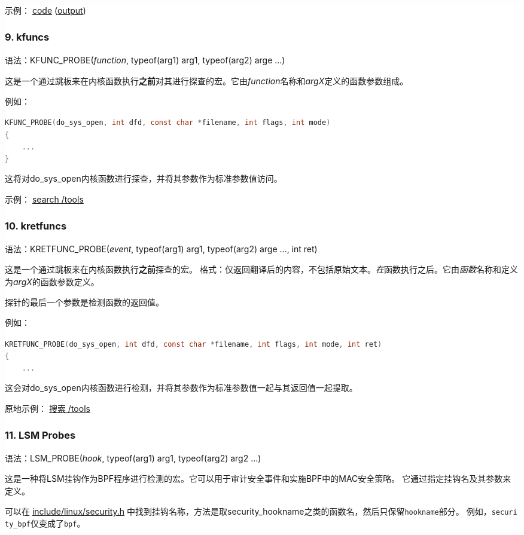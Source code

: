 示例：
[code](https://github.com/iovisor/bcc/blob/552658edda09298afdccc8a4b5e17311a2d8a771/tools/execsnoop.py#L101) ([output](https://github.com/iovisor/bcc/blob/552658edda09298afdccc8a4b5e17311a2d8a771/tools/execsnoop_example.txt#L8))

### 9. kfuncs

语法：KFUNC_PROBE(*function*, typeof(arg1) arg1, typeof(arg2) arge ...)

这是一个通过跳板来在内核函数执行**之前**对其进行探查的宏。它由*function*名称和*argX*定义的函数参数组成。

例如：

```C
KFUNC_PROBE(do_sys_open, int dfd, const char *filename, int flags, int mode)
{
    ...
}
```

这将对do_sys_open内核函数进行探查，并将其参数作为标准参数值访问。

示例：
[search /tools](https://github.com/iovisor/bcc/search?q=KFUNC_PROBE+path%3Atools&type=Code)

### 10. kretfuncs

语法：KRETFUNC_PROBE(*event*, typeof(arg1) arg1, typeof(arg2) arge ..., int ret)

这是一个通过跳板来在内核函数执行**之前**探查的宏。
格式：仅返回翻译后的内容，不包括原始文本。*在*函数执行之后。它由*函数*名称和定义为*argX*的函数参数定义。

探针的最后一个参数是检测函数的返回值。

例如：

```C
KRETFUNC_PROBE(do_sys_open, int dfd, const char *filename, int flags, int mode, int ret)
{
    ...
```

这会对do_sys_open内核函数进行检测，并将其参数作为标准参数值一起与其返回值一起提取。

原地示例：
[搜索 /tools](https://github.com/iovisor/bcc/search?q=KRETFUNC_PROBE+path%3Atools&type=Code)

### 11. LSM Probes

语法：LSM_PROBE(*hook*, typeof(arg1) arg1, typeof(arg2) arg2 ...)

这是一种将LSM挂钩作为BPF程序进行检测的宏。它可以用于审计安全事件和实施BPF中的MAC安全策略。
它通过指定挂钩名及其参数来定义。

可以在
[include/linux/security.h](https://github.com/torvalds/linux/blob/v5.15/include/linux/security.h#L260)
中找到挂钩名称，方法是取security_hookname之类的函数名，然后只保留`hookname`部分。
例如，`security_bpf`仅变成了`bpf`。
